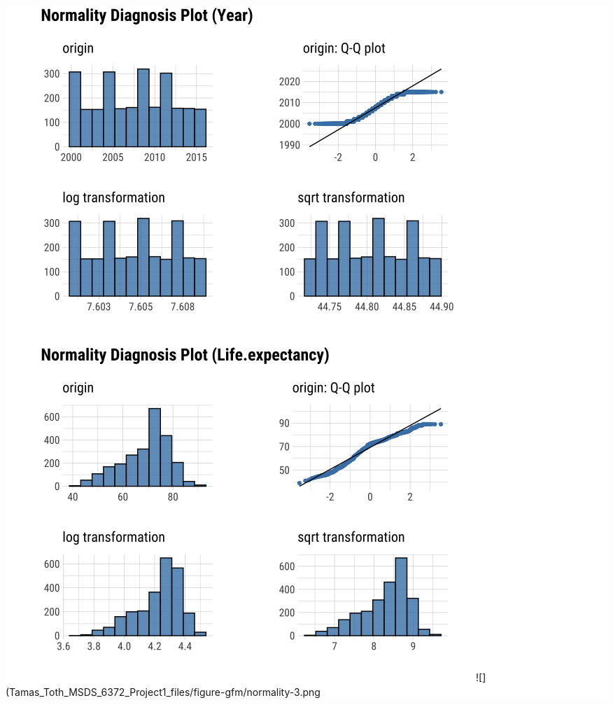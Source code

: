 ![](Tamas_Toth_MSDS_6372_Project1_files/figure-gfm/normality-1.png)![](Tamas_Toth_MSDS_6372_Project1_files/figure-gfm/normality-2.png)![](Tamas_Toth_MSDS_6372_Project1_files/figure-gfm/normality-3.png